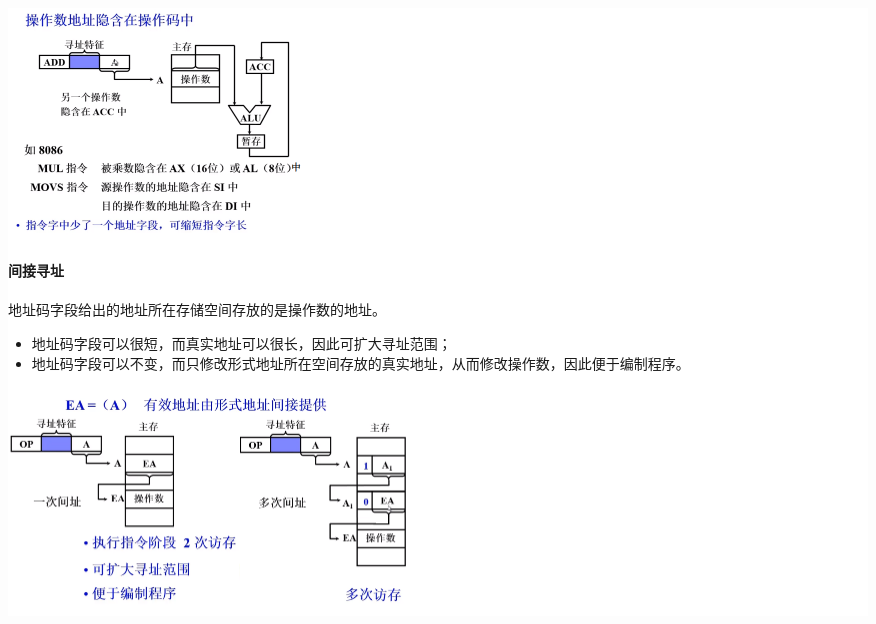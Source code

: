 <img src="pictures/隐含寻址.png" style="zoom: 50%;" >

#### 间接寻址

地址码字段给出的地址所在存储空间存放的是操作数的地址。

- 地址码字段可以很短，而真实地址可以很长，因此可扩大寻址范围；
- 地址码字段可以不变，而只修改形式地址所在空间存放的真实地址，从而修改操作数，因此便于编制程序。

<img src="pictures/间接寻址.png" style="zoom: 50%;" >

